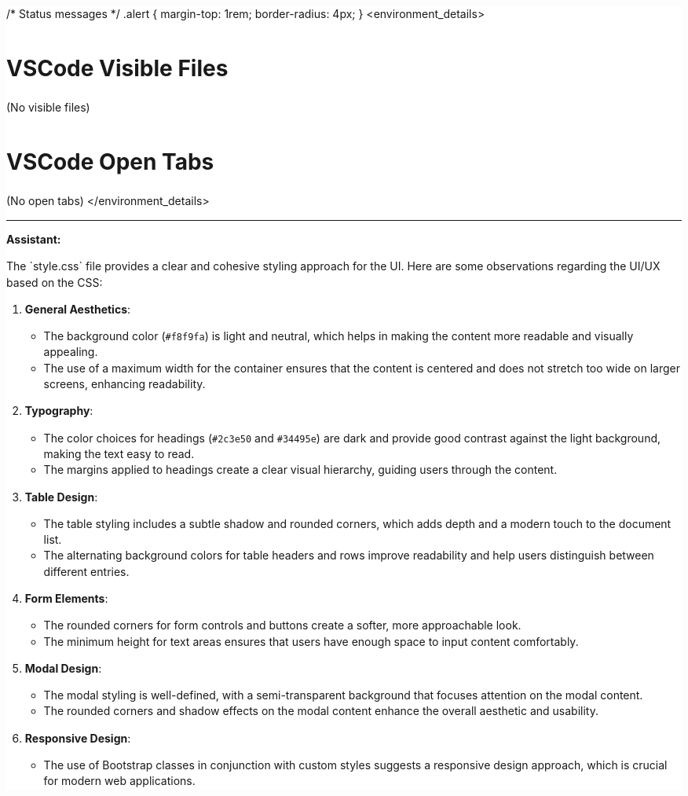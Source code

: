 /* Status messages */
.alert {
    margin-top: 1rem;
    border-radius: 4px;
}
 <environment_details>
# VSCode Visible Files
(No visible files)

# VSCode Open Tabs
(No open tabs)
</environment_details>

---

**Assistant:**

<thinking>
The `style.css` file provides a clear and cohesive styling approach for the UI. Here are some observations regarding the UI/UX based on the CSS:

1. **General Aesthetics**:
   - The background color (`#f8f9fa`) is light and neutral, which helps in making the content more readable and visually appealing.
   - The use of a maximum width for the container ensures that the content is centered and does not stretch too wide on larger screens, enhancing readability.

2. **Typography**:
   - The color choices for headings (`#2c3e50` and `#34495e`) are dark and provide good contrast against the light background, making the text easy to read.
   - The margins applied to headings create a clear visual hierarchy, guiding users through the content.

3. **Table Design**:
   - The table styling includes a subtle shadow and rounded corners, which adds depth and a modern touch to the document list.
   - The alternating background colors for table headers and rows improve readability and help users distinguish between different entries.

4. **Form Elements**:
   - The rounded corners for form controls and buttons create a softer, more approachable look.
   - The minimum height for text areas ensures that users have enough space to input content comfortably.

5. **Modal Design**:
   - The modal styling is well-defined, with a semi-transparent background that focuses attention on the modal content.
   - The rounded corners and shadow effects on the modal content enhance the overall aesthetic and usability.

6. **Responsive Design**:
   - The use of Bootstrap classes in conjunction with custom styles suggests a responsive design approach, which is crucial for modern web applications.
